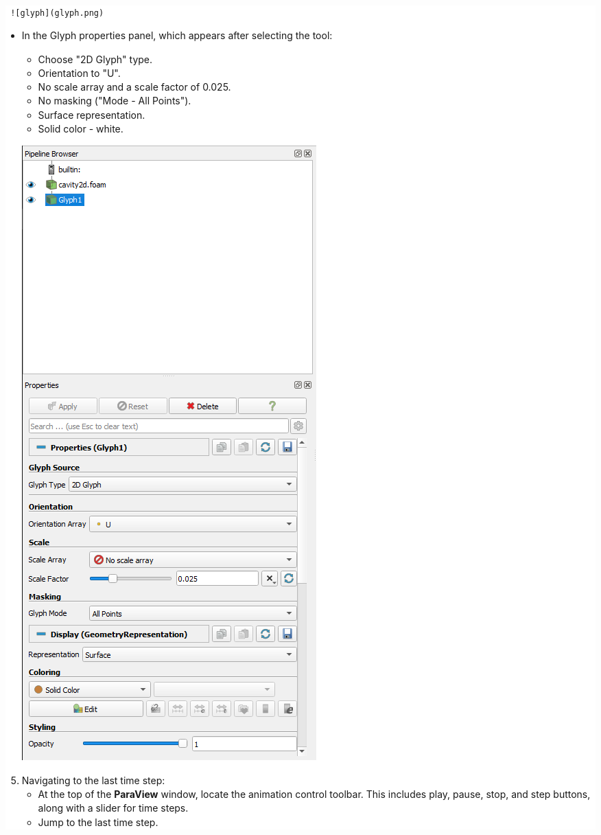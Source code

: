      ![glyph](glyph.png)
   - In the Glyph properties panel, which appears after selecting the tool:
     -  Choose "2D Glyph" type.
     -  Orientation to "U".
     -  No scale array and a scale factor of 0.025.
     -  No masking ("Mode - All Points").
     -  Surface representation.
     -  Solid color - white.
  
       ![paraview_glyph](paraview_glyph.png)
5. Navigating to the last time step:
   - At the top of the **ParaView** window, locate the animation control toolbar. This includes play, pause, stop, and step buttons, along with a slider for time steps.
   - Jump to the last time step.
   